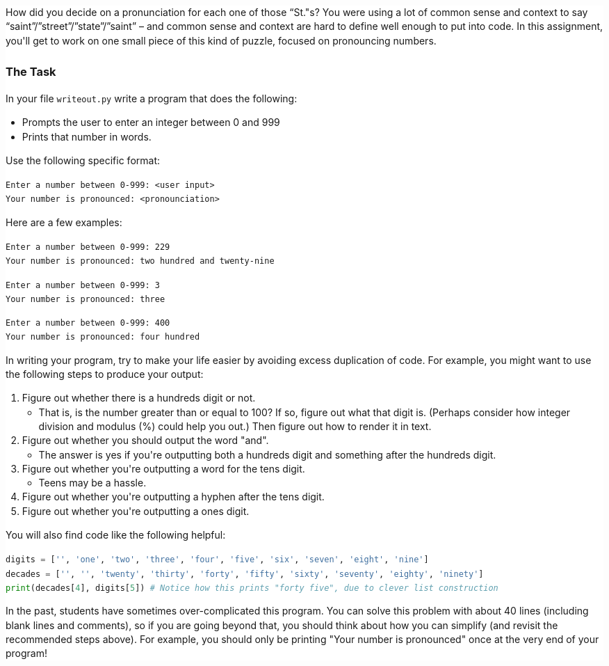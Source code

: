 How did you decide on a pronunciation for each one of those “St."s? You were using a lot of common sense and context to say “saint”/”street”/”state”/”saint” – and common sense and context are hard to define well enough to put into code. In this assignment, you'll get to work on one small piece of this kind of puzzle, focused on pronouncing numbers.

### The Task
In your file `writeout.py` write a program that does the following:
* Prompts the user to enter an integer between 0 and 999
* Prints that number in words.

Use the following specific format:
```
Enter a number between 0-999: <user input>
Your number is pronounced: <pronounciation>
```

Here are a few examples:
```
Enter a number between 0-999: 229
Your number is pronounced: two hundred and twenty-nine
```

```
Enter a number between 0-999: 3
Your number is pronounced: three
```

```
Enter a number between 0-999: 400
Your number is pronounced: four hundred 
```

In writing your program, try to make your life easier by avoiding excess duplication of code. 
For example, you might want to use the following steps to produce your output:
1. Figure out whether there is a hundreds digit or not.
    * That is, is the number greater than or equal to 100? If so, figure out what that digit is. (Perhaps consider how integer division and modulus (%) could help you out.) Then figure out how to render it in text.
2. Figure out whether you should output the word "and".
    * The answer is yes if you're outputting both a hundreds digit and something after the hundreds digit.
3. Figure out whether you're outputting a word for the tens digit.
    * Teens may be a hassle.
4. Figure out whether you're outputting a hyphen after the tens digit.
5. Figure out whether you're outputting a ones digit.

You will also find code like the following helpful:
```python
digits = ['', 'one', 'two', 'three', 'four', 'five', 'six', 'seven', 'eight', 'nine']
decades = ['', '', 'twenty', 'thirty', 'forty', 'fifty', 'sixty', 'seventy', 'eighty', 'ninety']
print(decades[4], digits[5]) # Notice how this prints "forty five", due to clever list construction
```

In the past, students have sometimes over-complicated this program. 
You can solve this problem with about 40 lines (including blank lines and comments), so if you are going beyond that, you should think about how you can simplify (and revisit the recommended steps above). For example, you should only be printing "Your number is pronounced" once at the very end of your program!
